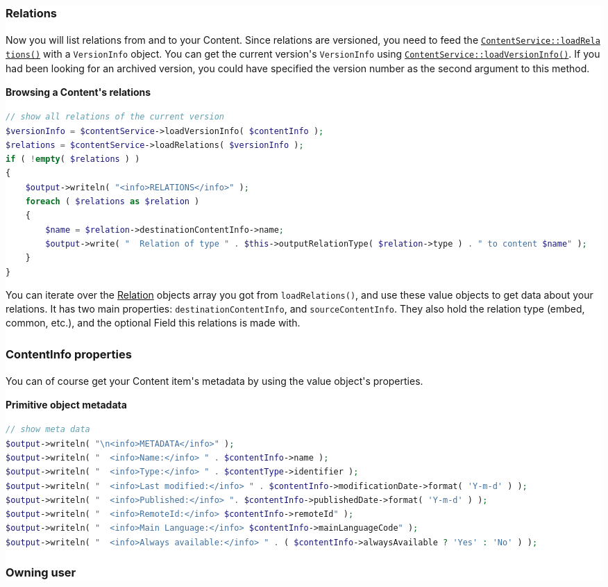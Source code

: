 ### Relations

Now you will list relations from and to your Content. Since relations are versioned, you need to feed the [`ContentService::loadRelations()`](http://apidoc.ez.no/sami/trunk/NS/html/eZ/Publish/API/Repository/ContentService.html#method_loadRelations) with a `VersionInfo` object. You can get the current version's `VersionInfo` using [`ContentService::loadVersionInfo()`](http://apidoc.ez.no/sami/trunk/NS/html/eZ/Publish/API/Repository/ContentService.html#method_loadVersionInfo). If you had been looking for an archived version, you could have specified the version number as the second argument to this method.

**Browsing a Content's relations**

``` php
// show all relations of the current version
$versionInfo = $contentService->loadVersionInfo( $contentInfo );
$relations = $contentService->loadRelations( $versionInfo );
if ( !empty( $relations ) )
{
    $output->writeln( "<info>RELATIONS</info>" );
    foreach ( $relations as $relation )
    {
        $name = $relation->destinationContentInfo->name;
        $output->write( "  Relation of type " . $this->outputRelationType( $relation->type ) . " to content $name" );
    }
}
```

You can iterate over the [Relation](http://apidoc.ez.no/sami/trunk/NS/html/eZ/Publish/API/Repository/Values/Content/Relation.html) objects array you got from `loadRelations()`, and use these value objects to get data about your relations. It has two main properties: `destinationContentInfo`, and `sourceContentInfo`. They also hold the relation type (embed, common, etc.), and the optional Field this relations is made with.

### ContentInfo properties

You can of course get your Content item's metadata by using the value object's properties.

**Primitive object metadata**

``` php
// show meta data
$output->writeln( "\n<info>METADATA</info>" );
$output->writeln( "  <info>Name:</info> " . $contentInfo->name );
$output->writeln( "  <info>Type:</info> " . $contentType->identifier );
$output->writeln( "  <info>Last modified:</info> " . $contentInfo->modificationDate->format( 'Y-m-d' ) );
$output->writeln( "  <info>Published:</info> ". $contentInfo->publishedDate->format( 'Y-m-d' ) );
$output->writeln( "  <info>RemoteId:</info> $contentInfo->remoteId" );
$output->writeln( "  <info>Main Language:</info> $contentInfo->mainLanguageCode" );
$output->writeln( "  <info>Always available:</info> " . ( $contentInfo->alwaysAvailable ? 'Yes' : 'No' ) );
```

### Owning user
